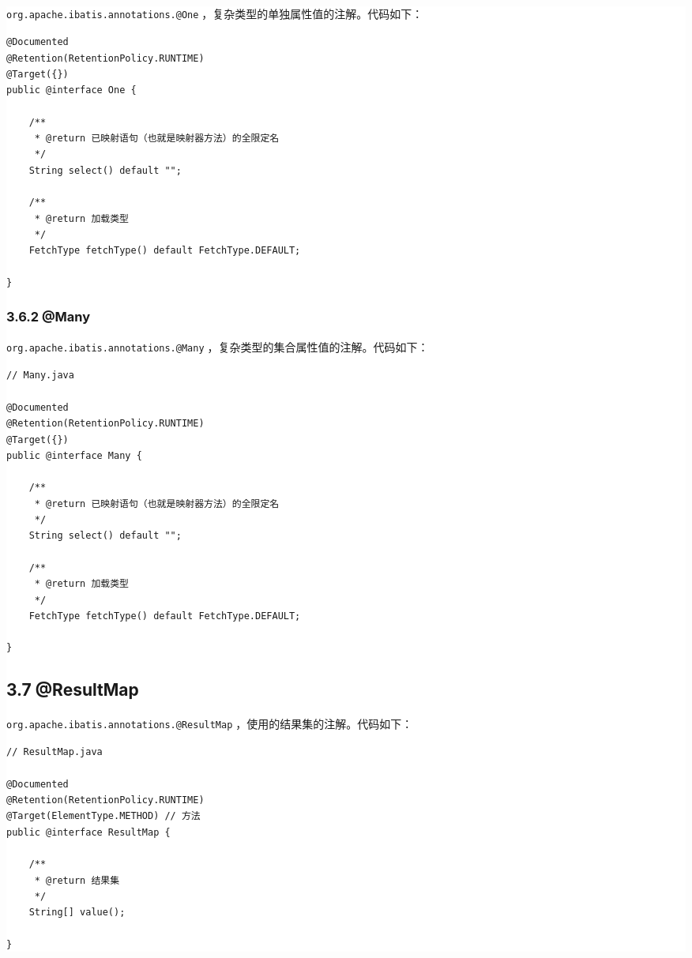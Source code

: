 `org.apache.ibatis.annotations.@One` ，复杂类型的单独属性值的注解。代码如下：

```
@Documented
@Retention(RetentionPolicy.RUNTIME)
@Target({})
public @interface One {

    /**
     * @return 已映射语句（也就是映射器方法）的全限定名
     */
    String select() default "";

    /**
     * @return 加载类型
     */
    FetchType fetchType() default FetchType.DEFAULT;

}
```

### 3.6.2 @Many

`org.apache.ibatis.annotations.@Many` ，复杂类型的集合属性值的注解。代码如下：

```
// Many.java

@Documented
@Retention(RetentionPolicy.RUNTIME)
@Target({})
public @interface Many {

    /**
     * @return 已映射语句（也就是映射器方法）的全限定名
     */
    String select() default "";

    /**
     * @return 加载类型
     */
    FetchType fetchType() default FetchType.DEFAULT;

}
```

## 3.7 @ResultMap

`org.apache.ibatis.annotations.@ResultMap` ，使用的结果集的注解。代码如下：

```
// ResultMap.java

@Documented
@Retention(RetentionPolicy.RUNTIME)
@Target(ElementType.METHOD) // 方法
public @interface ResultMap {

    /**
     * @return 结果集
     */
    String[] value();

}
```

